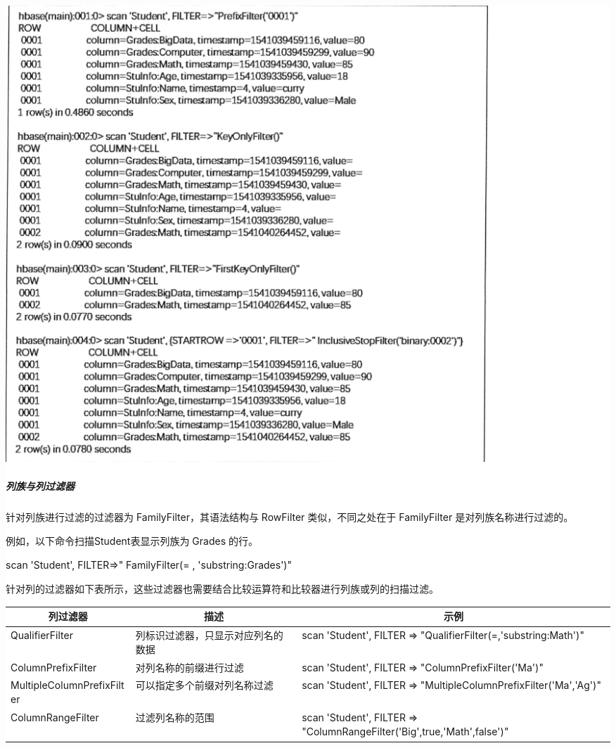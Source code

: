  ![](NoSQL基础.assets/4.png)

##### 列族与列过滤器

针对列族进行过滤的过滤器为 FamilyFilter，其语法结构与 RowFilter 类似，不同之处在于 FamilyFilter 是对列族名称进行过滤的。

例如，以下命令扫描Student表显示列族为 Grades 的行。

scan 'Student', FILTER=>" FamilyFilter(= , 'substring:Grades')"

针对列的过滤器如下表所示，这些过滤器也需要结合比较运算符和比较器进行列族或列的扫描过滤。

| 列过滤器                   | 描述                               | 示例                                                         |
| -------------------------- | ---------------------------------- | ------------------------------------------------------------ |
| QualifierFilter            | 列标识过滤器，只显示对应列名的数据 | scan 'Student', FILTER => "QualifierFilter(=,'substring:Math')" |
| ColumnPrefixFilter         | 对列名称的前缀进行过滤             | scan 'Student', FILTER => "ColumnPrefixFilter('Ma')"         |
| MultipleColumnPrefixFilter | 可以指定多个前缀对列名称过滤       | scan 'Student', FILTER => "MultipleColumnPrefixFilter('Ma','Ag')" |
| ColumnRangeFilter          | 过滤列名称的范围                   | scan 'Student', FILTER => "ColumnRangeFilter('Big',true,'Math',false')" |
